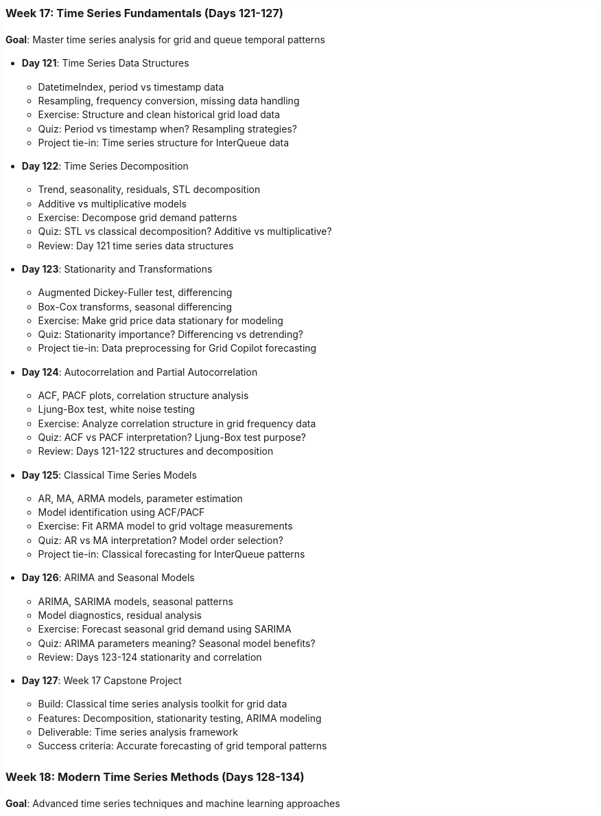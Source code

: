 ### Week 17: Time Series Fundamentals (Days 121-127)
**Goal**: Master time series analysis for grid and queue temporal patterns

- **Day 121**: Time Series Data Structures
  - DatetimeIndex, period vs timestamp data
  - Resampling, frequency conversion, missing data handling
  - Exercise: Structure and clean historical grid load data
  - Quiz: Period vs timestamp when? Resampling strategies?
  - Project tie-in: Time series structure for InterQueue data

- **Day 122**: Time Series Decomposition
  - Trend, seasonality, residuals, STL decomposition
  - Additive vs multiplicative models
  - Exercise: Decompose grid demand patterns
  - Quiz: STL vs classical decomposition? Additive vs multiplicative?
  - Review: Day 121 time series data structures

- **Day 123**: Stationarity and Transformations
  - Augmented Dickey-Fuller test, differencing
  - Box-Cox transforms, seasonal differencing
  - Exercise: Make grid price data stationary for modeling
  - Quiz: Stationarity importance? Differencing vs detrending?
  - Project tie-in: Data preprocessing for Grid Copilot forecasting

- **Day 124**: Autocorrelation and Partial Autocorrelation
  - ACF, PACF plots, correlation structure analysis
  - Ljung-Box test, white noise testing
  - Exercise: Analyze correlation structure in grid frequency data
  - Quiz: ACF vs PACF interpretation? Ljung-Box test purpose?
  - Review: Days 121-122 structures and decomposition

- **Day 125**: Classical Time Series Models
  - AR, MA, ARMA models, parameter estimation
  - Model identification using ACF/PACF
  - Exercise: Fit ARMA model to grid voltage measurements
  - Quiz: AR vs MA interpretation? Model order selection?
  - Project tie-in: Classical forecasting for InterQueue patterns

- **Day 126**: ARIMA and Seasonal Models
  - ARIMA, SARIMA models, seasonal patterns
  - Model diagnostics, residual analysis
  - Exercise: Forecast seasonal grid demand using SARIMA
  - Quiz: ARIMA parameters meaning? Seasonal model benefits?
  - Review: Days 123-124 stationarity and correlation

- **Day 127**: Week 17 Capstone Project
  - Build: Classical time series analysis toolkit for grid data
  - Features: Decomposition, stationarity testing, ARIMA modeling
  - Deliverable: Time series analysis framework
  - Success criteria: Accurate forecasting of grid temporal patterns

### Week 18: Modern Time Series Methods (Days 128-134)
**Goal**: Advanced time series techniques and machine learning approaches
